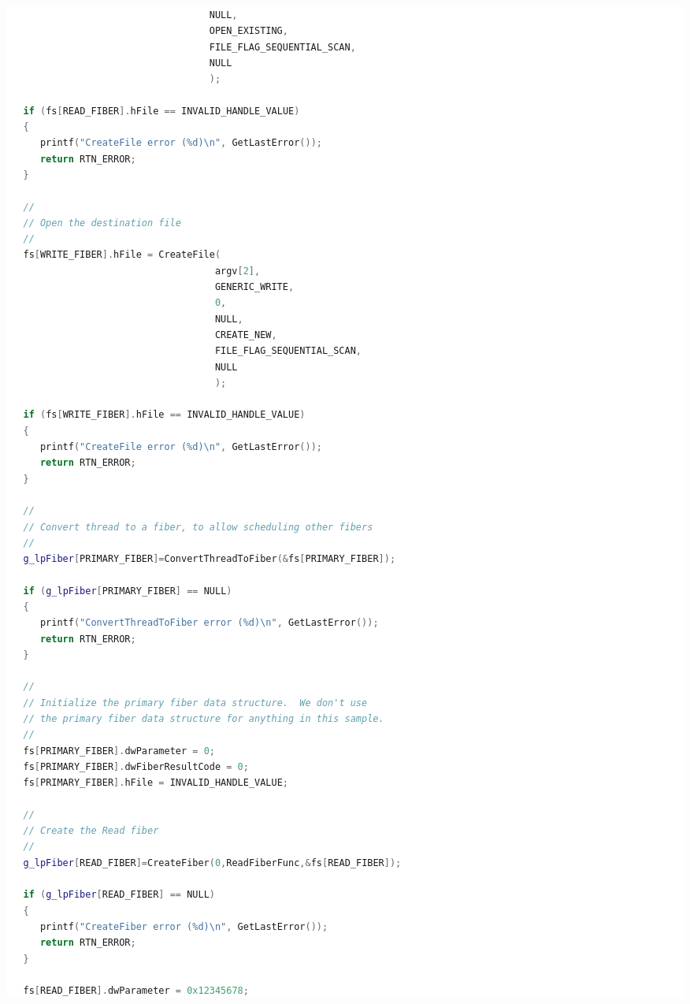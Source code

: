 ```C++
                                    NULL,
                                    OPEN_EXISTING,
                                    FILE_FLAG_SEQUENTIAL_SCAN,
                                    NULL
                                    );

   if (fs[READ_FIBER].hFile == INVALID_HANDLE_VALUE)
   {
      printf("CreateFile error (%d)\n", GetLastError());
      return RTN_ERROR;
   }

   //
   // Open the destination file
   //
   fs[WRITE_FIBER].hFile = CreateFile(
                                     argv[2],
                                     GENERIC_WRITE,
                                     0,
                                     NULL,
                                     CREATE_NEW,
                                     FILE_FLAG_SEQUENTIAL_SCAN,
                                     NULL
                                     );

   if (fs[WRITE_FIBER].hFile == INVALID_HANDLE_VALUE)
   {
      printf("CreateFile error (%d)\n", GetLastError());
      return RTN_ERROR;
   }

   //
   // Convert thread to a fiber, to allow scheduling other fibers
   //
   g_lpFiber[PRIMARY_FIBER]=ConvertThreadToFiber(&fs[PRIMARY_FIBER]);

   if (g_lpFiber[PRIMARY_FIBER] == NULL)
   {
      printf("ConvertThreadToFiber error (%d)\n", GetLastError());
      return RTN_ERROR;
   }

   //
   // Initialize the primary fiber data structure.  We don't use
   // the primary fiber data structure for anything in this sample.
   //
   fs[PRIMARY_FIBER].dwParameter = 0;
   fs[PRIMARY_FIBER].dwFiberResultCode = 0;
   fs[PRIMARY_FIBER].hFile = INVALID_HANDLE_VALUE;

   //
   // Create the Read fiber
   //
   g_lpFiber[READ_FIBER]=CreateFiber(0,ReadFiberFunc,&fs[READ_FIBER]);

   if (g_lpFiber[READ_FIBER] == NULL)
   {
      printf("CreateFiber error (%d)\n", GetLastError());
      return RTN_ERROR;
   }

   fs[READ_FIBER].dwParameter = 0x12345678;

```
